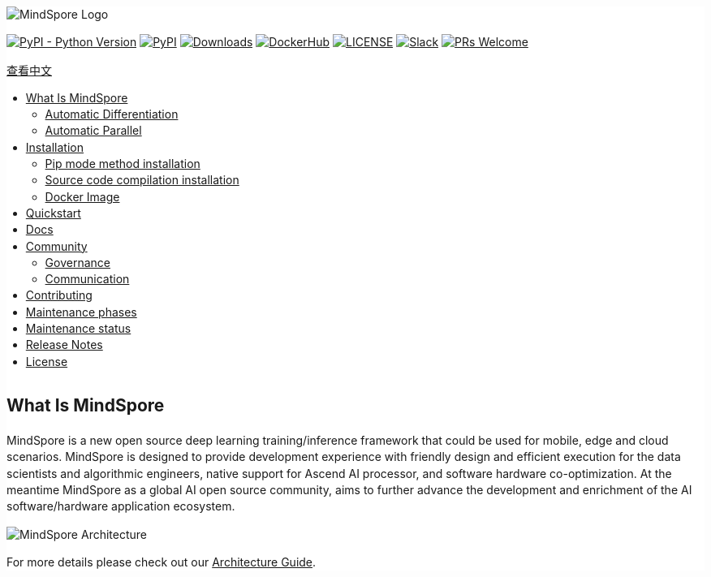 ![MindSpore Logo](https://gitee.com/mindspore/mindspore/raw/master/docs/MindSpore-logo.png "MindSpore logo")

[![PyPI - Python Version](https://img.shields.io/pypi/pyversions/mindspore.svg)](https://pypi.org/project/mindspore)
[![PyPI](https://badge.fury.io/py/mindspore.svg)](https://badge.fury.io/py/mindspore)
[![Downloads](https://pepy.tech/badge/mindspore)](https://pepy.tech/project/mindspore)
[![DockerHub](https://img.shields.io/docker/pulls/mindspore/mindspore-cpu.svg)](https://hub.docker.com/r/mindspore/mindspore-cpu)
[![LICENSE](https://img.shields.io/github/license/mindspore-ai/mindspore.svg?style=flat-square)](https://github.com/mindspore-ai/mindspore/blob/master/LICENSE)
[![Slack](https://img.shields.io/badge/slack-chat-green.svg?logo=slack)](https://join.slack.com/t/mindspore/shared_invite/zt-dgk65rli-3ex4xvS4wHX7UDmsQmfu8w)
[![PRs Welcome](https://img.shields.io/badge/PRs-welcome-brightgreen.svg?style=flat-square)](https://gitee.com/mindspore/mindspore/pulls)

[查看中文](./README_CN.md)



- [What Is MindSpore](#what-is-mindspore)
    - [Automatic Differentiation](#automatic-differentiation)
    - [Automatic Parallel](#automatic-parallel)
- [Installation](#installation)
    - [Pip mode method installation](#pip-mode-method-installation)
    - [Source code compilation installation](#source-code-compilation-installation)
    - [Docker Image](#docker-image)
- [Quickstart](#quickstart)
- [Docs](#docs)
- [Community](#community)
    - [Governance](#governance)
    - [Communication](#communication)
- [Contributing](#contributing)
- [Maintenance phases](#maintenance-phases)
- [Maintenance status](#maintenance-status)
- [Release Notes](#release-notes)
- [License](#license)



## What Is MindSpore

MindSpore is a new open source deep learning training/inference framework that
could be used for mobile, edge and cloud scenarios. MindSpore is designed to
provide development experience with friendly design and efficient execution for
the data scientists and algorithmic engineers, native support for Ascend AI
processor, and software hardware co-optimization. At the meantime MindSpore as
a global AI open source community, aims to further advance the development and
enrichment of the AI software/hardware application ecosystem.

<img src="https://gitee.com/mindspore/mindspore/raw/master/docs/MindSpore-architecture.png" alt="MindSpore Architecture"/>

For more details please check out our [Architecture Guide](https://www.mindspore.cn/tutorials/en/master/beginner/introduction.html).
